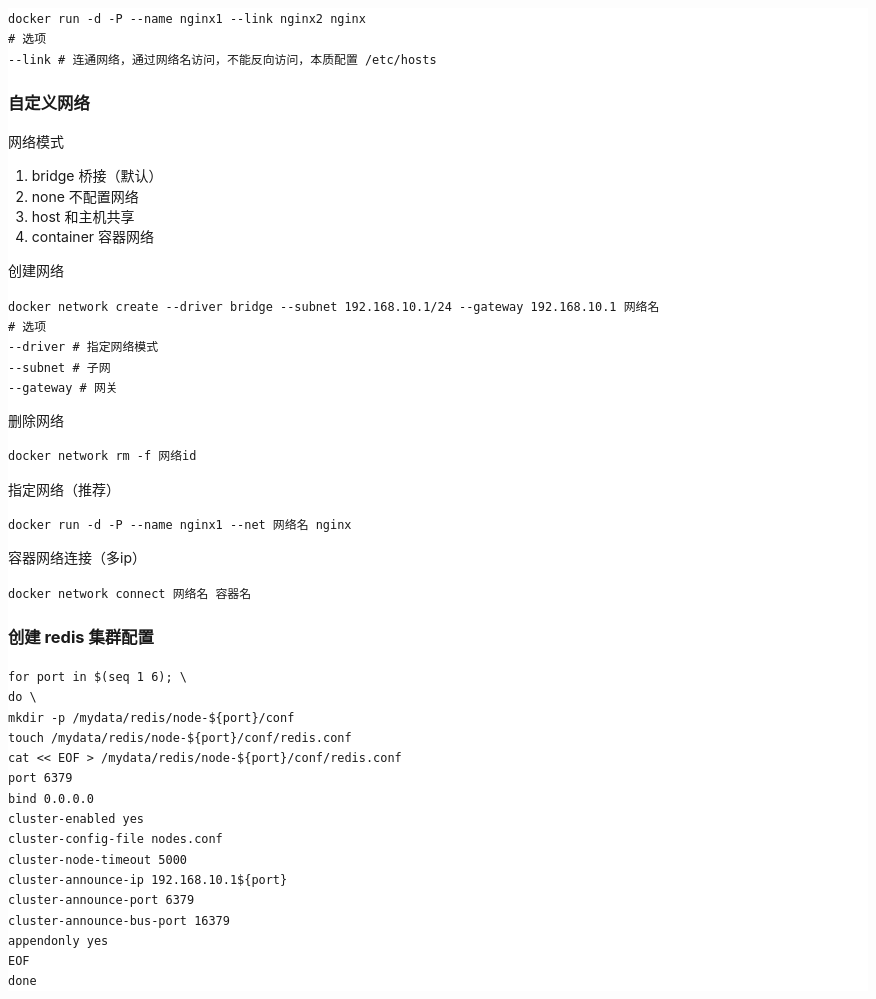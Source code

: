 ```shell
docker run -d -P --name nginx1 --link nginx2 nginx
# 选项
--link # 连通网络，通过网络名访问，不能反向访问，本质配置 /etc/hosts
```

### 自定义网络

网络模式

1. bridge 桥接（默认）
2. none 不配置网络
3. host 和主机共享
4. container 容器网络

创建网络

```shell
docker network create --driver bridge --subnet 192.168.10.1/24 --gateway 192.168.10.1 网络名
# 选项
--driver # 指定网络模式
--subnet # 子网
--gateway # 网关
```

删除网络

```shell
docker network rm -f 网络id
```

指定网络（推荐）

```shell
docker run -d -P --name nginx1 --net 网络名 nginx 
```

容器网络连接（多ip）

```shell
docker network connect 网络名 容器名
```

### 创建 redis 集群配置

```shell
for port in $(seq 1 6); \
do \
mkdir -p /mydata/redis/node-${port}/conf
touch /mydata/redis/node-${port}/conf/redis.conf
cat << EOF > /mydata/redis/node-${port}/conf/redis.conf
port 6379
bind 0.0.0.0
cluster-enabled yes
cluster-config-file nodes.conf
cluster-node-timeout 5000
cluster-announce-ip 192.168.10.1${port}
cluster-announce-port 6379
cluster-announce-bus-port 16379
appendonly yes
EOF
done
```
